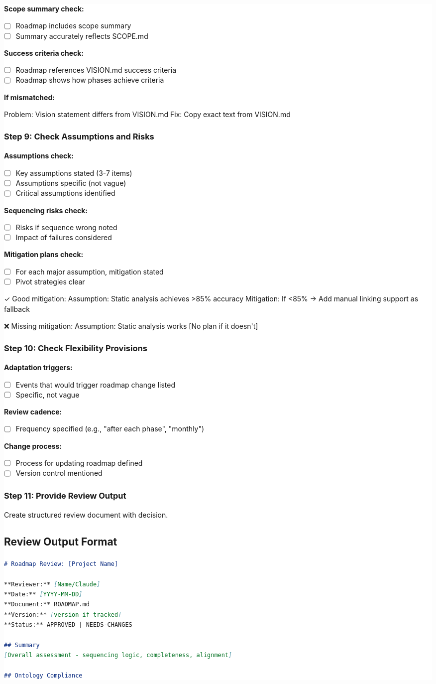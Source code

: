 **Scope summary check:**
- [ ] Roadmap includes scope summary
- [ ] Summary accurately reflects SCOPE.md

**Success criteria check:**
- [ ] Roadmap references VISION.md success criteria
- [ ] Roadmap shows how phases achieve criteria

**If mismatched:**

Problem: Vision statement differs from VISION.md
Fix: Copy exact text from VISION.md

### Step 9: Check Assumptions and Risks

**Assumptions check:**
- [ ] Key assumptions stated (3-7 items)
- [ ] Assumptions specific (not vague)
- [ ] Critical assumptions identified

**Sequencing risks check:**
- [ ] Risks if sequence wrong noted
- [ ] Impact of failures considered

**Mitigation plans check:**
- [ ] For each major assumption, mitigation stated
- [ ] Pivot strategies clear

✓ Good mitigation:
Assumption: Static analysis achieves >85% accuracy
Mitigation: If <85% → Add manual linking support as fallback

❌ Missing mitigation:
Assumption: Static analysis works
[No plan if it doesn't]

### Step 10: Check Flexibility Provisions

**Adaptation triggers:**
- [ ] Events that would trigger roadmap change listed
- [ ] Specific, not vague

**Review cadence:**
- [ ] Frequency specified (e.g., "after each phase", "monthly")

**Change process:**
- [ ] Process for updating roadmap defined
- [ ] Version control mentioned

### Step 11: Provide Review Output

Create structured review document with decision.

## Review Output Format

```markdown
# Roadmap Review: [Project Name]

**Reviewer:** [Name/Claude]
**Date:** [YYYY-MM-DD]
**Document:** ROADMAP.md
**Version:** [version if tracked]
**Status:** APPROVED | NEEDS-CHANGES

## Summary
[Overall assessment - sequencing logic, completeness, alignment]

## Ontology Compliance
```